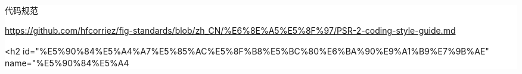 代码规范</p></div></td><td style="text-align:left"><div class="table-cell"><p>https://github.com/hfcorriez/fig-standards/blob/zh_CN/%E6%8E%A5%E5%8F%97/PSR-2-coding-style-guide.md</p></div></td></tr></tbody></table></div><h2 id="%E5%90%84%E5%A4%A7%E5%85%AC%E5%8F%B8%E5%BC%80%E6%BA%90%E9%A1%B9%E7%9B%AE" name="%E5%90%84%E5%A4